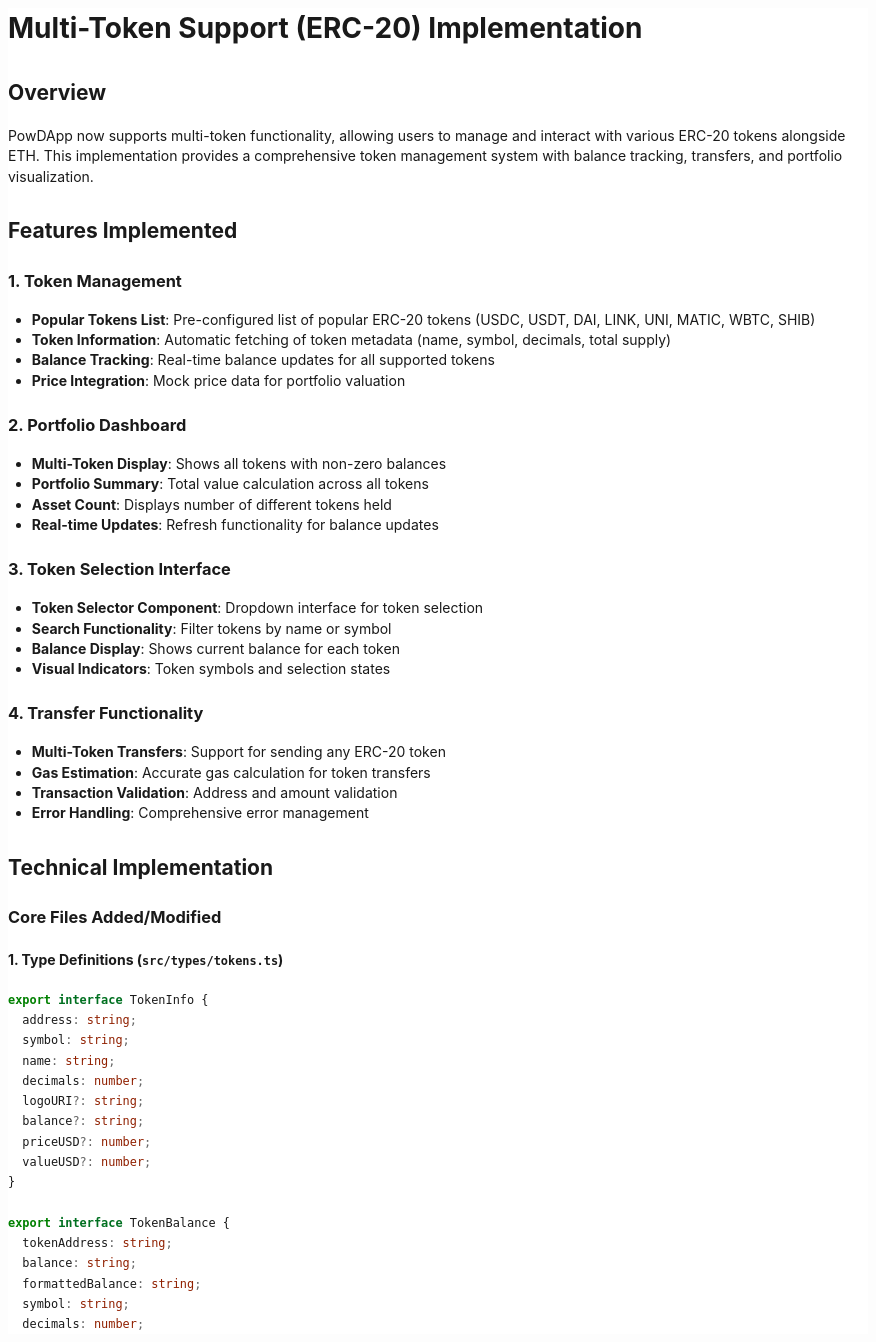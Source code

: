 # Multi-Token Support (ERC-20) Implementation

## Overview

PowDApp now supports multi-token functionality, allowing users to manage and interact with various ERC-20 tokens alongside ETH. This implementation provides a comprehensive token management system with balance tracking, transfers, and portfolio visualization.

## Features Implemented

### 1. Token Management
- **Popular Tokens List**: Pre-configured list of popular ERC-20 tokens (USDC, USDT, DAI, LINK, UNI, MATIC, WBTC, SHIB)
- **Token Information**: Automatic fetching of token metadata (name, symbol, decimals, total supply)
- **Balance Tracking**: Real-time balance updates for all supported tokens
- **Price Integration**: Mock price data for portfolio valuation

### 2. Portfolio Dashboard
- **Multi-Token Display**: Shows all tokens with non-zero balances
- **Portfolio Summary**: Total value calculation across all tokens
- **Asset Count**: Displays number of different tokens held
- **Real-time Updates**: Refresh functionality for balance updates

### 3. Token Selection Interface
- **Token Selector Component**: Dropdown interface for token selection
- **Search Functionality**: Filter tokens by name or symbol
- **Balance Display**: Shows current balance for each token
- **Visual Indicators**: Token symbols and selection states

### 4. Transfer Functionality
- **Multi-Token Transfers**: Support for sending any ERC-20 token
- **Gas Estimation**: Accurate gas calculation for token transfers
- **Transaction Validation**: Address and amount validation
- **Error Handling**: Comprehensive error management

## Technical Implementation

### Core Files Added/Modified

#### 1. Type Definitions (`src/types/tokens.ts`)
```typescript
export interface TokenInfo {
  address: string;
  symbol: string;
  name: string;
  decimals: number;
  logoURI?: string;
  balance?: string;
  priceUSD?: number;
  valueUSD?: number;
}

export interface TokenBalance {
  tokenAddress: string;
  balance: string;
  formattedBalance: string;
  symbol: string;
  decimals: number;
```